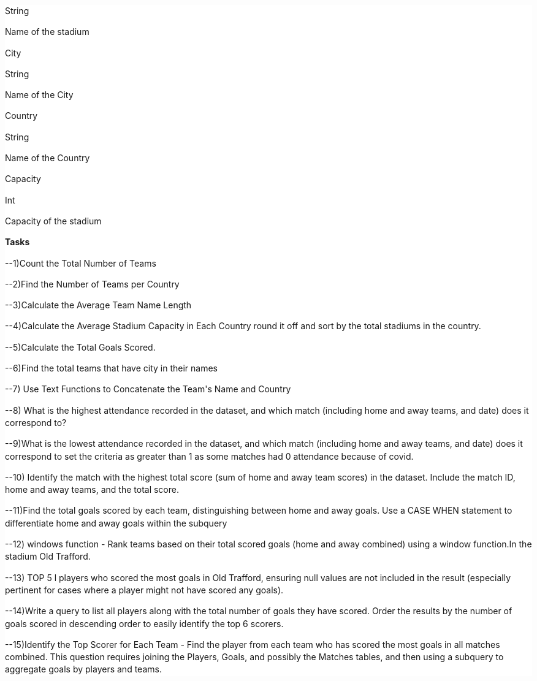 String

Name of the stadium

City

String 

Name of the City

Country 

String

Name of the Country 

Capacity

Int

Capacity of the stadium

**Tasks**

--1)Count the Total Number of Teams

--2)Find the Number of Teams per Country

--3)Calculate the Average Team Name Length

--4)Calculate the Average Stadium Capacity in Each Country round it off and sort by the total stadiums in the country.

--5)Calculate the Total Goals Scored.

--6)Find the total teams that have city in their names

--7) Use Text Functions to Concatenate the Team's Name and Country

--8) What is the highest attendance recorded in the dataset, and which match (including home and away teams, and date) does it correspond to?

--9)What is the lowest attendance recorded in the dataset, and which match (including home and away teams, and date) does it correspond to set the criteria as greater than 1 as some matches had 0 attendance because of covid.

--10) Identify the match with the highest total score (sum of home and away team scores) in the dataset. Include the match ID, home and away teams, and the total score.

--11)Find the total goals scored by each team, distinguishing between home and away goals. Use a CASE WHEN statement to differentiate home and away goals within the subquery

--12) windows function - Rank teams based on their total scored goals (home and away combined) using a window function.In the stadium Old Trafford.

--13) TOP 5 l players who scored the most goals in Old Trafford, ensuring null values are not included in the result (especially pertinent for cases where a player might not have scored any goals).

--14)Write a query to list all players along with the total number of goals they have scored. Order the results by the number of goals scored in descending order to easily identify the top 6 scorers.

--15)Identify the Top Scorer for Each Team - Find the player from each team who has scored the most goals in all matches combined. This question requires joining the Players, Goals, and possibly the Matches tables, and then using a subquery to aggregate goals by players and teams.
